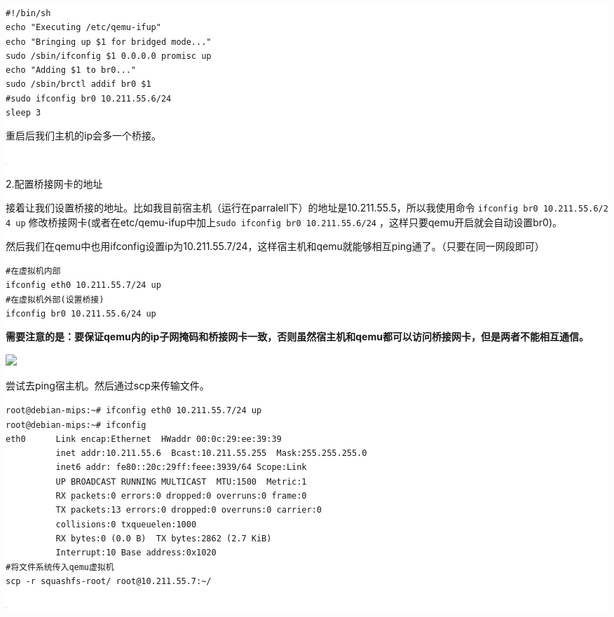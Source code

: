 ```
#!/bin/sh
echo "Executing /etc/qemu-ifup"
echo "Bringing up $1 for bridged mode..."
sudo /sbin/ifconfig $1 0.0.0.0 promisc up
echo "Adding $1 to br0..."
sudo /sbin/brctl addif br0 $1
#sudo ifconfig br0 10.211.55.6/24
sleep 3
```

重启后我们主机的ip会多一个桥接。

[![](data:image/png;base64,iVBORw0KGgoAAAANSUhEUgAAAAEAAAABCAYAAAAfFcSJAAAAAXNSR0IArs4c6QAAAARnQU1BAACxjwv8YQUAAAAJcEhZcwAADsQAAA7EAZUrDhsAAAANSURBVBhXYzh8+PB/AAffA0nNPuCLAAAAAElFTkSuQmCC)](https://p3.ssl.qhimg.com/t0148ca873c2d195367.png)

2.配置桥接网卡的地址

接着让我们设置桥接的地址。比如我目前宿主机（运行在parralell下）的地址是10.211.55.5，所以我使用命令 `ifconfig br0 10.211.55.6/24 up` 修改桥接网卡(或者在etc/qemu-ifup中加上`sudo ifconfig br0 10.211.55.6/24` ，这样只要qemu开启就会自动设置br0)。

然后我们在qemu中也用ifconfig设置ip为10.211.55.7/24，这样宿主机和qemu就能够相互ping通了。（只要在同一网段即可）

```
#在虚拟机内部
ifconfig eth0 10.211.55.7/24 up
#在虚拟机外部(设置桥接)
ifconfig br0 10.211.55.6/24 up
```

**需要注意的是：要保证qemu内的ip子网掩码和桥接网卡一致，否则虽然宿主机和qemu都可以访问桥接网卡，但是两者不能相互通信。**

[![](https://p3.ssl.qhimg.com/t01d568e70457a3117d.png)](https://p3.ssl.qhimg.com/t01d568e70457a3117d.png)

尝试去ping宿主机。然后通过scp来传输文件。

```
root@debian-mips:~# ifconfig eth0 10.211.55.7/24 up
root@debian-mips:~# ifconfig
eth0      Link encap:Ethernet  HWaddr 00:0c:29:ee:39:39  
          inet addr:10.211.55.6  Bcast:10.211.55.255  Mask:255.255.255.0
          inet6 addr: fe80::20c:29ff:feee:3939/64 Scope:Link
          UP BROADCAST RUNNING MULTICAST  MTU:1500  Metric:1
          RX packets:0 errors:0 dropped:0 overruns:0 frame:0
          TX packets:13 errors:0 dropped:0 overruns:0 carrier:0
          collisions:0 txqueuelen:1000 
          RX bytes:0 (0.0 B)  TX bytes:2862 (2.7 KiB)
          Interrupt:10 Base address:0x1020
#将文件系统传入qemu虚拟机
scp -r squashfs-root/ root@10.211.55.7:~/
```

[![](data:image/png;base64,iVBORw0KGgoAAAANSUhEUgAAAAEAAAABCAYAAAAfFcSJAAAAAXNSR0IArs4c6QAAAARnQU1BAACxjwv8YQUAAAAJcEhZcwAADsQAAA7EAZUrDhsAAAANSURBVBhXYzh8+PB/AAffA0nNPuCLAAAAAElFTkSuQmCC)](https://p5.ssl.qhimg.com/t01a0adb7754dd3dc9f.png)
